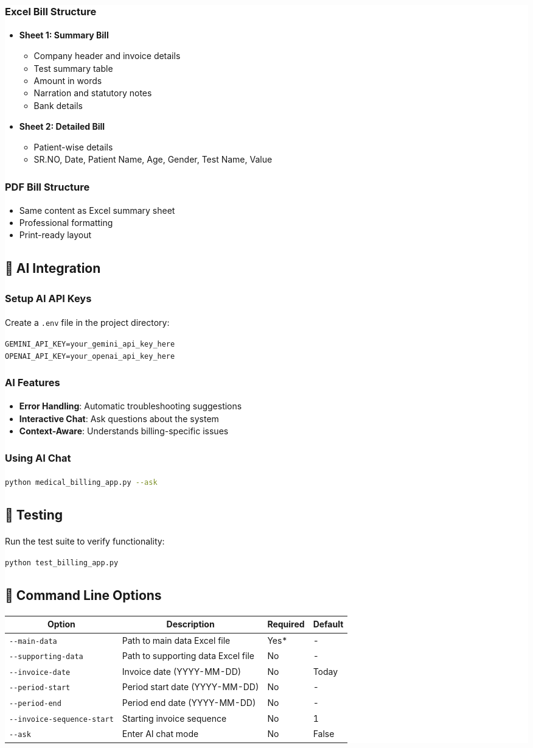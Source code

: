 ### Excel Bill Structure
- **Sheet 1: Summary Bill**
  - Company header and invoice details
  - Test summary table
  - Amount in words
  - Narration and statutory notes
  - Bank details

- **Sheet 2: Detailed Bill**
  - Patient-wise details
  - SR.NO, Date, Patient Name, Age, Gender, Test Name, Value

### PDF Bill Structure
- Same content as Excel summary sheet
- Professional formatting
- Print-ready layout

## 🤖 AI Integration

### Setup AI API Keys
Create a `.env` file in the project directory:
```env
GEMINI_API_KEY=your_gemini_api_key_here
OPENAI_API_KEY=your_openai_api_key_here
```

### AI Features
- **Error Handling**: Automatic troubleshooting suggestions
- **Interactive Chat**: Ask questions about the system
- **Context-Aware**: Understands billing-specific issues

### Using AI Chat
```bash
python medical_billing_app.py --ask
```

## 🧪 Testing

Run the test suite to verify functionality:
```bash
python test_billing_app.py
```

## 📝 Command Line Options

| Option | Description | Required | Default |
|--------|-------------|----------|---------|
| `--main-data` | Path to main data Excel file | Yes* | - |
| `--supporting-data` | Path to supporting data Excel file | No | - |
| `--invoice-date` | Invoice date (YYYY-MM-DD) | No | Today |
| `--period-start` | Period start date (YYYY-MM-DD) | No | - |
| `--period-end` | Period end date (YYYY-MM-DD) | No | - |
| `--invoice-sequence-start` | Starting invoice sequence | No | 1 |
| `--ask` | Enter AI chat mode | No | False |
